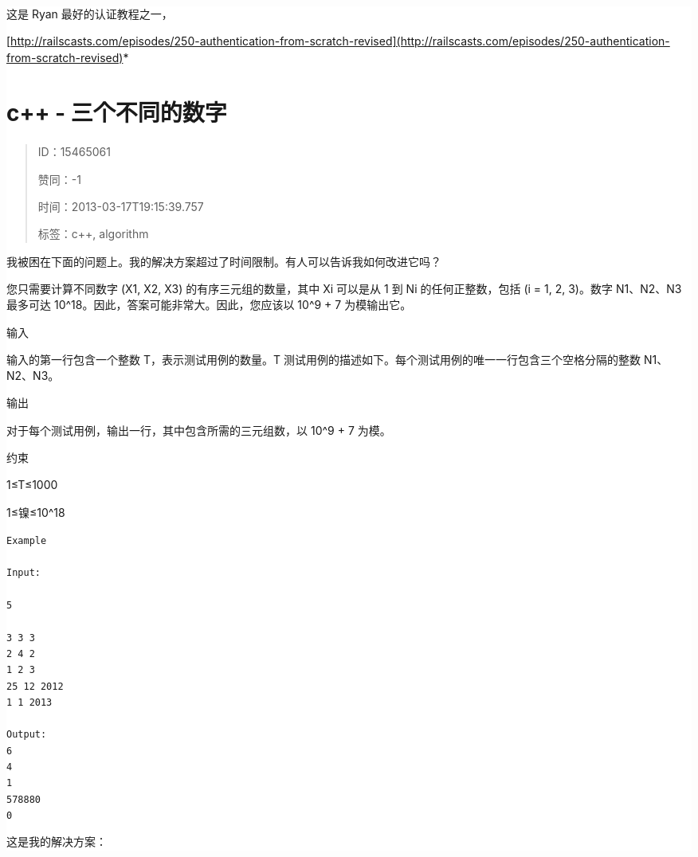 这是 Ryan 最好的认证教程之一，

[http://railscasts.com/episodes/250-authentication-from-scratch-revised](http://railscasts.com/episodes/250-authentication-from-scratch-revised)*

# c++ - 三个不同的数字

> ID：15465061
> 
> 赞同：-1
> 
> 时间：2013-03-17T19:15:39.757
> 
> 标签：c++, algorithm

我被困在下面的问题上。我的解决方案超过了时间限制。有人可以告诉我如何改进它吗？

您只需要计算不同数字 (X1, X2, X3) 的有序三元组的数量，其中 Xi 可以是从 1 到 Ni 的任何正整数，包括 (i = 1, 2, 3)。数字 N1、N2、N3 最多可达 10^18。因此，答案可能非常大。因此，您应该以 10^9 + 7 为模输出它。

输入

输入的第一行包含一个整数 T，表示测试用例的数量。T 测试用例的描述如下。每个测试用例的唯一一行包含三个空格分隔的整数 N1、N2、N3。

输出

对于每个测试用例，输出一行，其中包含所需的三元组数，以 10^9 + 7 为模。

约束

1≤T≤1000

1≤镍≤10^18

```
Example

Input:

5

3 3 3
2 4 2
1 2 3
25 12 2012
1 1 2013

Output:
6
4
1
578880
0 
```

这是我的解决方案：
